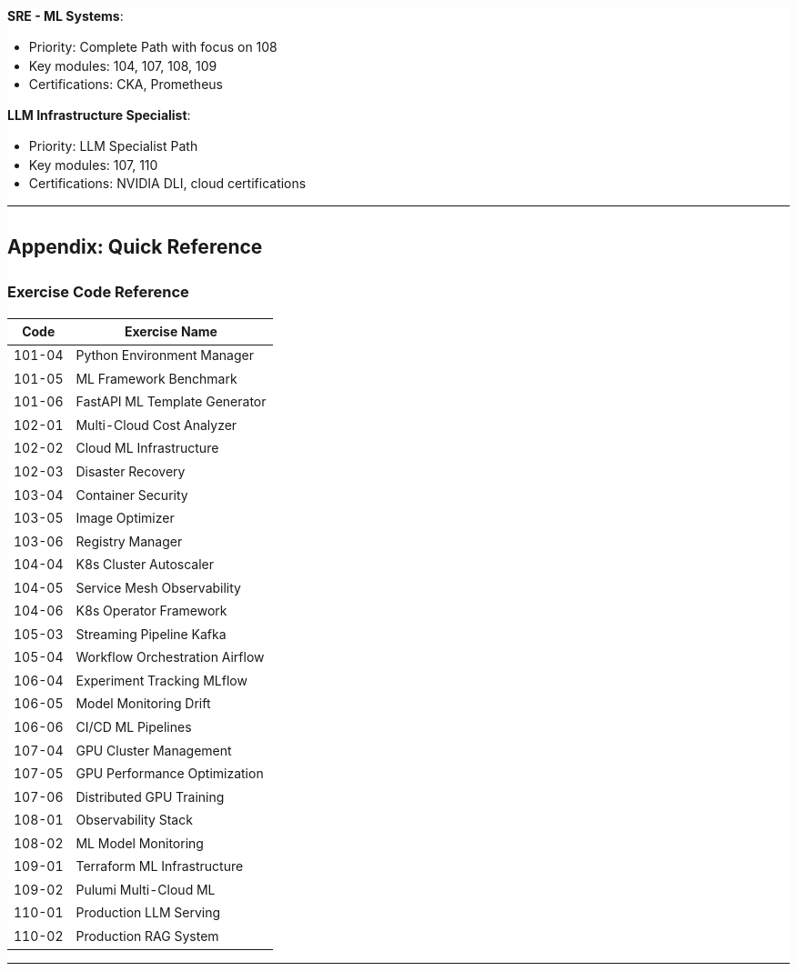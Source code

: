 **SRE - ML Systems**:
- Priority: Complete Path with focus on 108
- Key modules: 104, 107, 108, 109
- Certifications: CKA, Prometheus

**LLM Infrastructure Specialist**:
- Priority: LLM Specialist Path
- Key modules: 107, 110
- Certifications: NVIDIA DLI, cloud certifications

---

## Appendix: Quick Reference

### Exercise Code Reference

| Code | Exercise Name |
|------|--------------|
| 101-04 | Python Environment Manager |
| 101-05 | ML Framework Benchmark |
| 101-06 | FastAPI ML Template Generator |
| 102-01 | Multi-Cloud Cost Analyzer |
| 102-02 | Cloud ML Infrastructure |
| 102-03 | Disaster Recovery |
| 103-04 | Container Security |
| 103-05 | Image Optimizer |
| 103-06 | Registry Manager |
| 104-04 | K8s Cluster Autoscaler |
| 104-05 | Service Mesh Observability |
| 104-06 | K8s Operator Framework |
| 105-03 | Streaming Pipeline Kafka |
| 105-04 | Workflow Orchestration Airflow |
| 106-04 | Experiment Tracking MLflow |
| 106-05 | Model Monitoring Drift |
| 106-06 | CI/CD ML Pipelines |
| 107-04 | GPU Cluster Management |
| 107-05 | GPU Performance Optimization |
| 107-06 | Distributed GPU Training |
| 108-01 | Observability Stack |
| 108-02 | ML Model Monitoring |
| 109-01 | Terraform ML Infrastructure |
| 109-02 | Pulumi Multi-Cloud ML |
| 110-01 | Production LLM Serving |
| 110-02 | Production RAG System |

---